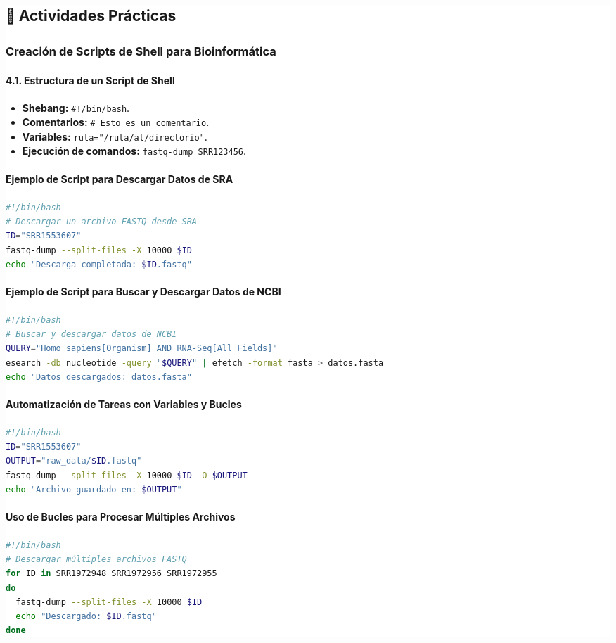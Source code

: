 ## 🎯 Actividades Prácticas

### **Creación de Scripts de Shell para Bioinformática**

#### **4.1. Estructura de un Script de Shell**

- **Shebang:** `#!/bin/bash`.
- **Comentarios:** `# Esto es un comentario`.
- **Variables:** `ruta="/ruta/al/directorio"`.
- **Ejecución de comandos:** `fastq-dump SRR123456`.

#### **Ejemplo de Script para Descargar Datos de SRA**

```bash
#!/bin/bash
# Descargar un archivo FASTQ desde SRA
ID="SRR1553607"
fastq-dump --split-files -X 10000 $ID
echo "Descarga completada: $ID.fastq"
```

#### **Ejemplo de Script para Buscar y Descargar Datos de NCBI**

```bash
#!/bin/bash
# Buscar y descargar datos de NCBI
QUERY="Homo sapiens[Organism] AND RNA-Seq[All Fields]"
esearch -db nucleotide -query "$QUERY" | efetch -format fasta > datos.fasta
echo "Datos descargados: datos.fasta"
```

#### **Automatización de Tareas con Variables y Bucles**

  ```bash
  #!/bin/bash
  ID="SRR1553607"
  OUTPUT="raw_data/$ID.fastq"
  fastq-dump --split-files -X 10000 $ID -O $OUTPUT
  echo "Archivo guardado en: $OUTPUT"
  ```

#### **Uso de Bucles para Procesar Múltiples Archivos**

  ```bash
  #!/bin/bash
  # Descargar múltiples archivos FASTQ
  for ID in SRR1972948 SRR1972956 SRR1972955
  do
    fastq-dump --split-files -X 10000 $ID
    echo "Descargado: $ID.fastq"
  done
  ```
